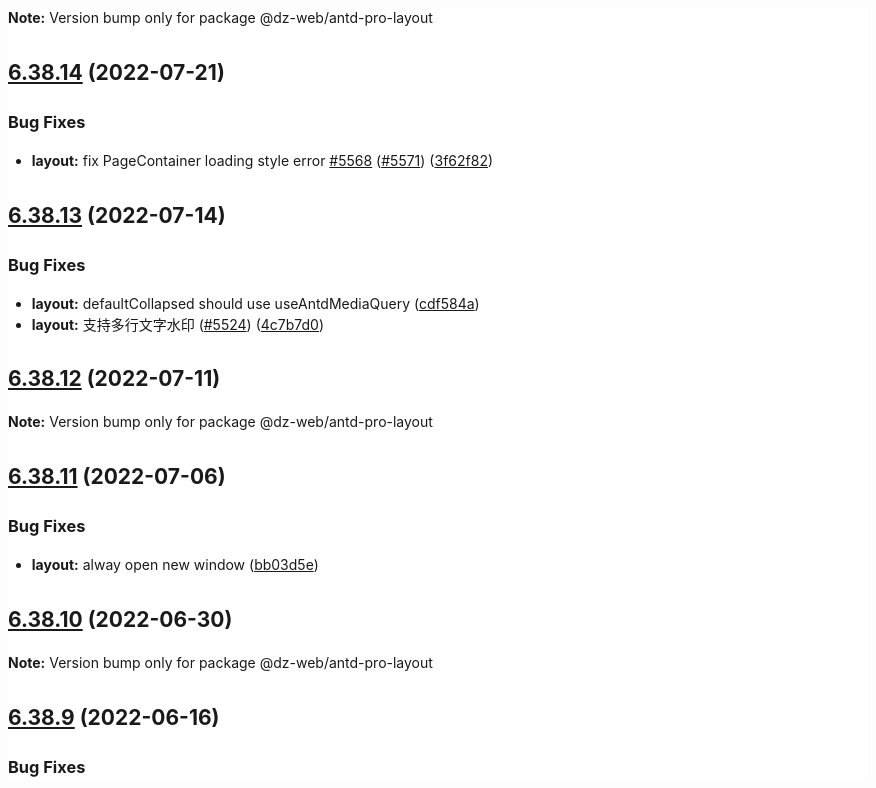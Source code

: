 **Note:** Version bump only for package @dz-web/antd-pro-layout

## [6.38.14](https://github.com/ant-design/pro-components/compare/@dz-web/antd-pro-layout@6.38.13...@dz-web/antd-pro-layout@6.38.14) (2022-07-21)

### Bug Fixes

- **layout:** fix PageContainer loading style error [#5568](https://github.com/ant-design/pro-components/issues/5568) ([#5571](https://github.com/ant-design/pro-components/issues/5571)) ([3f62f82](https://github.com/ant-design/pro-components/commit/3f62f82664eb1e52980ebe2c30978ff120220aab))

## [6.38.13](https://github.com/ant-design/pro-components/compare/@dz-web/antd-pro-layout@6.38.12...@dz-web/antd-pro-layout@6.38.13) (2022-07-14)

### Bug Fixes

- **layout:** defaultCollapsed should use useAntdMediaQuery ([cdf584a](https://github.com/ant-design/pro-components/commit/cdf584aae41d3633f3686de01aaaee76081e0189))
- **layout:** 支持多行文字水印 ([#5524](https://github.com/ant-design/pro-components/issues/5524)) ([4c7b7d0](https://github.com/ant-design/pro-components/commit/4c7b7d0355b5bf940cccf1924179ced053d09e8f))

## [6.38.12](https://github.com/ant-design/pro-components/compare/@dz-web/antd-pro-layout@6.38.11...@dz-web/antd-pro-layout@6.38.12) (2022-07-11)

**Note:** Version bump only for package @dz-web/antd-pro-layout

## [6.38.11](https://github.com/ant-design/pro-components/compare/@dz-web/antd-pro-layout@6.38.10...@dz-web/antd-pro-layout@6.38.11) (2022-07-06)

### Bug Fixes

- **layout:** alway open new window ([bb03d5e](https://github.com/ant-design/pro-components/commit/bb03d5ef763a66da05a62a642071af4017027dad))

## [6.38.10](https://github.com/ant-design/pro-components/compare/@dz-web/antd-pro-layout@6.38.9...@dz-web/antd-pro-layout@6.38.10) (2022-06-30)

**Note:** Version bump only for package @dz-web/antd-pro-layout

## [6.38.9](https://github.com/ant-design/pro-components/compare/@dz-web/antd-pro-layout@6.38.8...@dz-web/antd-pro-layout@6.38.9) (2022-06-16)

### Bug Fixes

